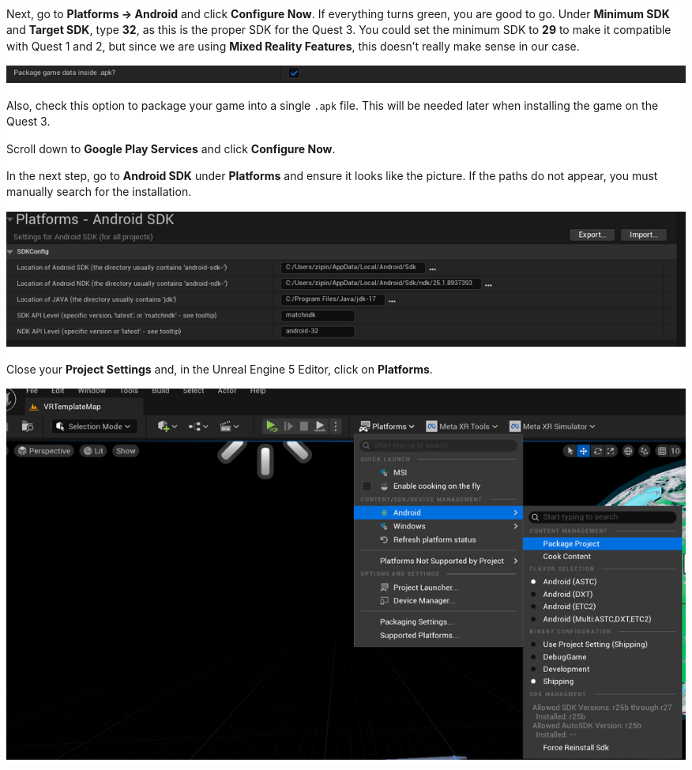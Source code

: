 Next, go to **Platforms → Android** and click **Configure Now**. If everything turns green, you are good to go. Under **Minimum SDK** and **Target SDK**, type **32**, as this is the proper SDK for the Quest 3. You could set the minimum SDK to **29** to make it compatible with Quest 1 and 2, but since we are using **Mixed Reality Features**, this doesn’t really make sense in our case.

![alt text](apk.png)

Also, check this option to package your game into a single `.apk` file. This will be needed later when installing the game on the Quest 3.

Scroll down to **Google Play Services** and click **Configure Now**.

In the next step, go to **Android SDK** under **Platforms** and ensure it looks like the picture. If the paths do not appear, you must manually search for the installation.

![alt text](SDK3.png)

Close your **Project Settings** and, in the Unreal Engine 5 Editor, click on **Platforms**.


![alt text](Package.png)
